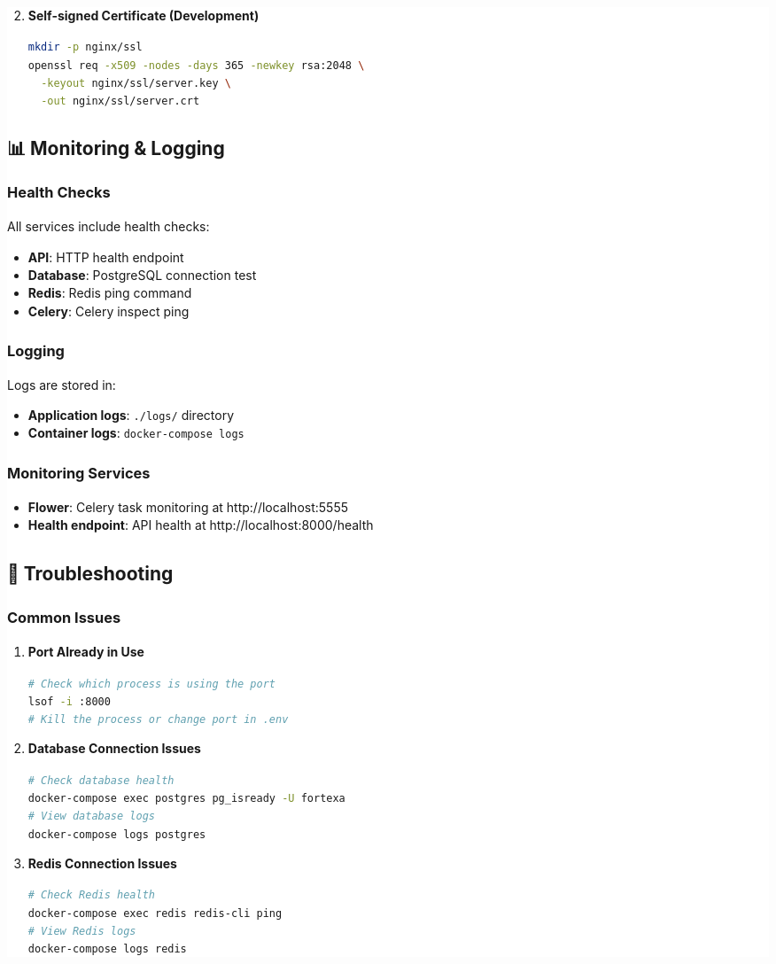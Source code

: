 2. **Self-signed Certificate (Development)**
   ```bash
   mkdir -p nginx/ssl
   openssl req -x509 -nodes -days 365 -newkey rsa:2048 \
     -keyout nginx/ssl/server.key \
     -out nginx/ssl/server.crt
   ```

## 📊 Monitoring & Logging

### Health Checks

All services include health checks:
- **API**: HTTP health endpoint
- **Database**: PostgreSQL connection test
- **Redis**: Redis ping command
- **Celery**: Celery inspect ping

### Logging

Logs are stored in:
- **Application logs**: `./logs/` directory
- **Container logs**: `docker-compose logs`

### Monitoring Services

- **Flower**: Celery task monitoring at http://localhost:5555
- **Health endpoint**: API health at http://localhost:8000/health

## 🔧 Troubleshooting

### Common Issues

1. **Port Already in Use**
   ```bash
   # Check which process is using the port
   lsof -i :8000
   # Kill the process or change port in .env
   ```

2. **Database Connection Issues**
   ```bash
   # Check database health
   docker-compose exec postgres pg_isready -U fortexa
   # View database logs
   docker-compose logs postgres
   ```

3. **Redis Connection Issues**
   ```bash
   # Check Redis health
   docker-compose exec redis redis-cli ping
   # View Redis logs
   docker-compose logs redis
   ```
